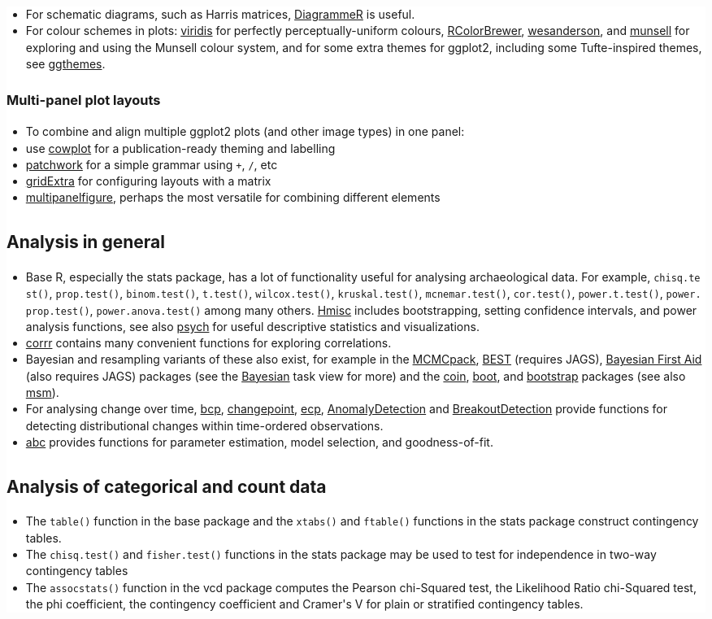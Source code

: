 -   For schematic diagrams, such as Harris matrices, [DiagrammeR](https://github.com/rich-iannone/DiagrammeR) is useful.
-   For colour schemes in plots: [viridis](https://github.com/sjmgarnier/viridis) for perfectly perceptually-uniform colours, [RColorBrewer](http://cran.r-project.org/web/packages/RColorBrewer/index.html), [wesanderson](http://cran.r-project.org/web/packages/wesanderson/index.html), and [munsell](http://cran.r-project.org/web/packages/munsell/index.html) for exploring and using the Munsell colour system, and for some extra themes for ggplot2, including some Tufte-inspired themes, see [ggthemes](http://cran.r-project.org/web/packages/ggthemes/index.html).

### Multi-panel plot layouts

- To combine and align multiple ggplot2 plots (and other image types) in one panel:
- use [cowplot](https://cran.r-project.org/web/packages/cowplot/index.html) for a publication-ready theming and labelling
- [patchwork](https://github.com/thomasp85/patchwork) for a simple grammar using `+`, `/`, etc
- [gridExtra](http://cran.rstudio.com/web/packages/gridExtra/index.html) for configuring layouts with a matrix
- [multipanelfigure](https://CRAN.R-project.org/package=multipanelfigure), perhaps the most versatile for combining different elements

## Analysis in general

-    Base R, especially the stats package, has a lot of functionality useful for analysing archaeological data. For example, `chisq.test()`, `prop.test()`, `binom.test()`, `t.test()`, `wilcox.test()`, `kruskal.test()`, `mcnemar.test()`, `cor.test()`, `power.t.test()`, `power.prop.test()`, `power.anova.test()` among many others. [Hmisc](http://cran.r-project.org/web/packages/Hmisc/index.html) includes bootstrapping, setting confidence intervals, and power analysis functions, see also [psych](http://cran.r-project.org/web/packages/psych/index.html) for useful descriptive statistics and visualizations.
-    [corrr](https://cran.rstudio.com/web/packages/corrr/) contains many convenient functions for exploring correlations.
-    Bayesian and resampling variants of these also exist, for example in the [MCMCpack](http://cran.r-project.org/web/packages/MCMCpack/index.html), [BEST](http://cran.r-project.org/web/packages/BEST/index.html) (requires JAGS), [Bayesian First Aid](https://github.com/rasmusab/bayesian_first_aid) (also requires JAGS) packages (see the [Bayesian](http://cran.r-project.org/web/views/Bayesian.html) task view for more) and the [coin](http://cran.rstudio.com/web/packages/coin/index.html), [boot](http://cran.r-project.org/web/packages/boot/index.html), and [bootstrap](http://cran.r-project.org/web/packages/bootstrap/index.html) packages (see also [msm](http://cran.r-project.org/web/packages/msm/index.html)).
-    For analysing change over time, [bcp](http://cran.r-project.org/web/packages/bcp/index.html), [changepoint](http://cran.r-project.org/web/packages/changepoint/index.html), [ecp](http://cran.r-project.org/web/packages/ecp/index.html), [AnomalyDetection](https://github.com/twitter/AnomalyDetection) and [BreakoutDetection](https://github.com/twitter/BreakoutDetection) provide functions for detecting distributional changes within time-ordered observations.
-    [abc](http://cran.r-project.org/web/packages/abc/index.html) provides functions for parameter estimation, model selection, and goodness-of-fit.

## Analysis of categorical and count data

- The `table()` function in the base package and the `xtabs()` and `ftable()` functions in the stats package construct contingency tables.
- The `chisq.test()` and `fisher.test()` functions in the stats package may be used to test for independence in two-way contingency tables
- The `assocstats()` function in the vcd package computes the Pearson chi-Squared test, the Likelihood Ratio chi-Squared test, the phi coefficient, the contingency coefficient and Cramer's V for plain or stratified contingency tables.
